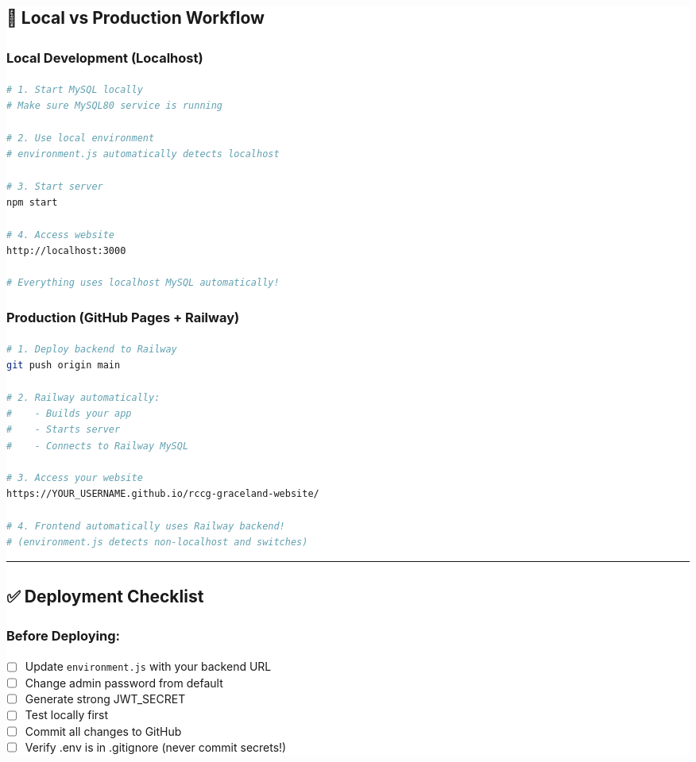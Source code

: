 
## 🔄 Local vs Production Workflow

### Local Development (Localhost)

```bash
# 1. Start MySQL locally
# Make sure MySQL80 service is running

# 2. Use local environment
# environment.js automatically detects localhost

# 3. Start server
npm start

# 4. Access website
http://localhost:3000

# Everything uses localhost MySQL automatically!
```

### Production (GitHub Pages + Railway)

```bash
# 1. Deploy backend to Railway
git push origin main

# 2. Railway automatically:
#    - Builds your app
#    - Starts server
#    - Connects to Railway MySQL

# 3. Access your website
https://YOUR_USERNAME.github.io/rccg-graceland-website/

# 4. Frontend automatically uses Railway backend!
# (environment.js detects non-localhost and switches)
```

---

## ✅ Deployment Checklist

### Before Deploying:

- [ ] Update `environment.js` with your backend URL
- [ ] Change admin password from default
- [ ] Generate strong JWT_SECRET
- [ ] Test locally first
- [ ] Commit all changes to GitHub
- [ ] Verify .env is in .gitignore (never commit secrets!)
